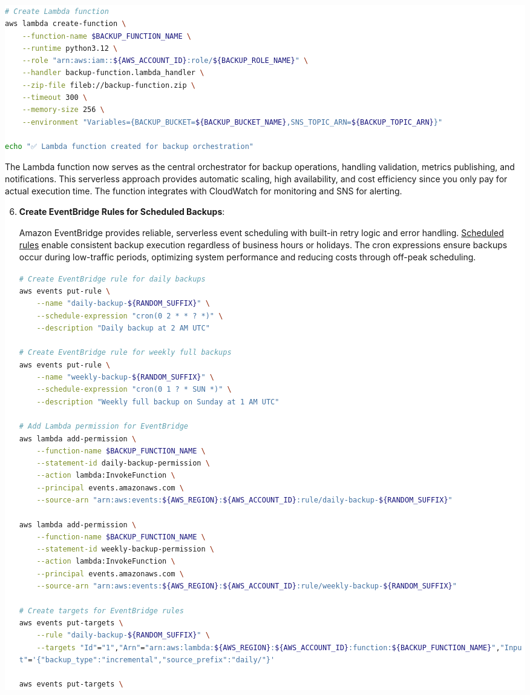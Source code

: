    ```bash
   # Create Lambda function
   aws lambda create-function \
       --function-name $BACKUP_FUNCTION_NAME \
       --runtime python3.12 \
       --role "arn:aws:iam::${AWS_ACCOUNT_ID}:role/${BACKUP_ROLE_NAME}" \
       --handler backup-function.lambda_handler \
       --zip-file fileb://backup-function.zip \
       --timeout 300 \
       --memory-size 256 \
       --environment "Variables={BACKUP_BUCKET=${BACKUP_BUCKET_NAME},SNS_TOPIC_ARN=${BACKUP_TOPIC_ARN}}"
   
   echo "✅ Lambda function created for backup orchestration"
   ```

   The Lambda function now serves as the central orchestrator for backup operations, handling validation, metrics publishing, and notifications. This serverless approach provides automatic scaling, high availability, and cost efficiency since you only pay for actual execution time. The function integrates with CloudWatch for monitoring and SNS for alerting.

6. **Create EventBridge Rules for Scheduled Backups**:

   Amazon EventBridge provides reliable, serverless event scheduling with built-in retry logic and error handling. [Scheduled rules](https://docs.aws.amazon.com/eventbridge/latest/userguide/eb-rules.html) enable consistent backup execution regardless of business hours or holidays. The cron expressions ensure backups occur during low-traffic periods, optimizing system performance and reducing costs through off-peak scheduling.

   ```bash
   # Create EventBridge rule for daily backups
   aws events put-rule \
       --name "daily-backup-${RANDOM_SUFFIX}" \
       --schedule-expression "cron(0 2 * * ? *)" \
       --description "Daily backup at 2 AM UTC"
   
   # Create EventBridge rule for weekly full backups
   aws events put-rule \
       --name "weekly-backup-${RANDOM_SUFFIX}" \
       --schedule-expression "cron(0 1 ? * SUN *)" \
       --description "Weekly full backup on Sunday at 1 AM UTC"
   
   # Add Lambda permission for EventBridge
   aws lambda add-permission \
       --function-name $BACKUP_FUNCTION_NAME \
       --statement-id daily-backup-permission \
       --action lambda:InvokeFunction \
       --principal events.amazonaws.com \
       --source-arn "arn:aws:events:${AWS_REGION}:${AWS_ACCOUNT_ID}:rule/daily-backup-${RANDOM_SUFFIX}"
   
   aws lambda add-permission \
       --function-name $BACKUP_FUNCTION_NAME \
       --statement-id weekly-backup-permission \
       --action lambda:InvokeFunction \
       --principal events.amazonaws.com \
       --source-arn "arn:aws:events:${AWS_REGION}:${AWS_ACCOUNT_ID}:rule/weekly-backup-${RANDOM_SUFFIX}"
   
   # Create targets for EventBridge rules
   aws events put-targets \
       --rule "daily-backup-${RANDOM_SUFFIX}" \
       --targets "Id"="1","Arn"="arn:aws:lambda:${AWS_REGION}:${AWS_ACCOUNT_ID}:function:${BACKUP_FUNCTION_NAME}","Input"='{"backup_type":"incremental","source_prefix":"daily/"}'
   
   aws events put-targets \
   ```